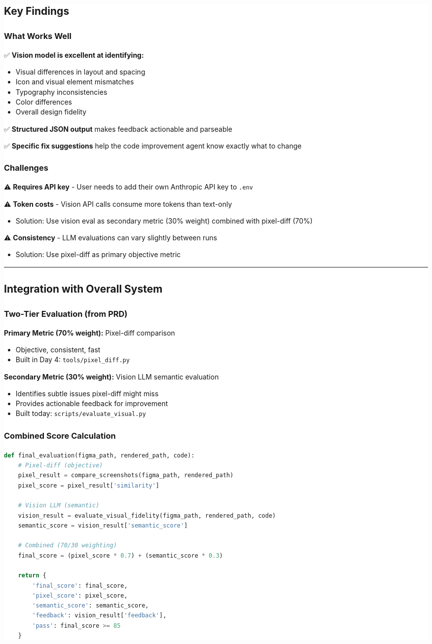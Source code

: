 
## Key Findings

### What Works Well
✅ **Vision model is excellent at identifying:**
- Visual differences in layout and spacing
- Icon and visual element mismatches
- Typography inconsistencies
- Color differences
- Overall design fidelity

✅ **Structured JSON output** makes feedback actionable and parseable

✅ **Specific fix suggestions** help the code improvement agent know exactly what to change

### Challenges
⚠️ **Requires API key** - User needs to add their own Anthropic API key to `.env`

⚠️ **Token costs** - Vision API calls consume more tokens than text-only
  - Solution: Use vision eval as secondary metric (30% weight) combined with pixel-diff (70%)

⚠️ **Consistency** - LLM evaluations can vary slightly between runs
  - Solution: Use pixel-diff as primary objective metric

---

## Integration with Overall System

### Two-Tier Evaluation (from PRD)

**Primary Metric (70% weight):** Pixel-diff comparison
- Objective, consistent, fast
- Built in Day 4: `tools/pixel_diff.py`

**Secondary Metric (30% weight):** Vision LLM semantic evaluation
- Identifies subtle issues pixel-diff might miss
- Provides actionable feedback for improvement
- Built today: `scripts/evaluate_visual.py`

### Combined Score Calculation
```python
def final_evaluation(figma_path, rendered_path, code):
    # Pixel-diff (objective)
    pixel_result = compare_screenshots(figma_path, rendered_path)
    pixel_score = pixel_result['similarity']

    # Vision LLM (semantic)
    vision_result = evaluate_visual_fidelity(figma_path, rendered_path, code)
    semantic_score = vision_result['semantic_score']

    # Combined (70/30 weighting)
    final_score = (pixel_score * 0.7) + (semantic_score * 0.3)

    return {
        'final_score': final_score,
        'pixel_score': pixel_score,
        'semantic_score': semantic_score,
        'feedback': vision_result['feedback'],
        'pass': final_score >= 85
    }
```
